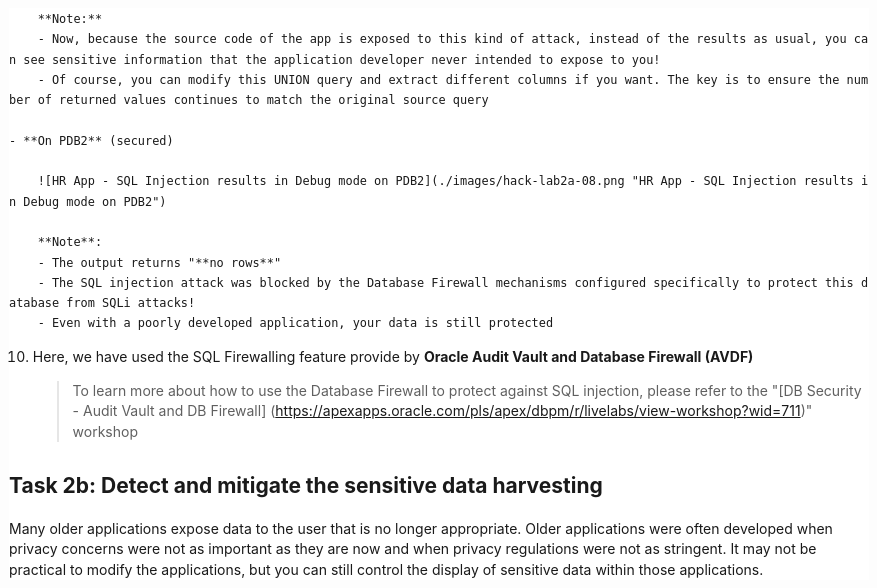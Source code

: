         **Note:**
        - Now, because the source code of the app is exposed to this kind of attack, instead of the results as usual, you can see sensitive information that the application developer never intended to expose to you!
        - Of course, you can modify this UNION query and extract different columns if you want. The key is to ensure the number of returned values continues to match the original source query

    - **On PDB2** (secured)

        ![HR App - SQL Injection results in Debug mode on PDB2](./images/hack-lab2a-08.png "HR App - SQL Injection results in Debug mode on PDB2")

        **Note**:
        - The output returns "**no rows**"
        - The SQL injection attack was blocked by the Database Firewall mechanisms configured specifically to protect this database from SQLi attacks!
        - Even with a poorly developed application, your data is still protected

10. Here, we have used the SQL Firewalling feature provide by **Oracle Audit Vault and Database Firewall (AVDF)**

    > To learn more about how to use the Database Firewall to protect against SQL injection, please refer to the "[DB Security - Audit Vault and DB Firewall] (https://apexapps.oracle.com/pls/apex/dbpm/r/livelabs/view-workshop?wid=711)" workshop


## Task 2b: Detect and mitigate the sensitive data harvesting

Many older applications expose data to the user that is no longer appropriate. Older applications were often developed when privacy concerns were not as important as they are now and when privacy regulations were not as stringent. It may not be practical to modify the applications, but you can still control the display of sensitive data within those applications.
